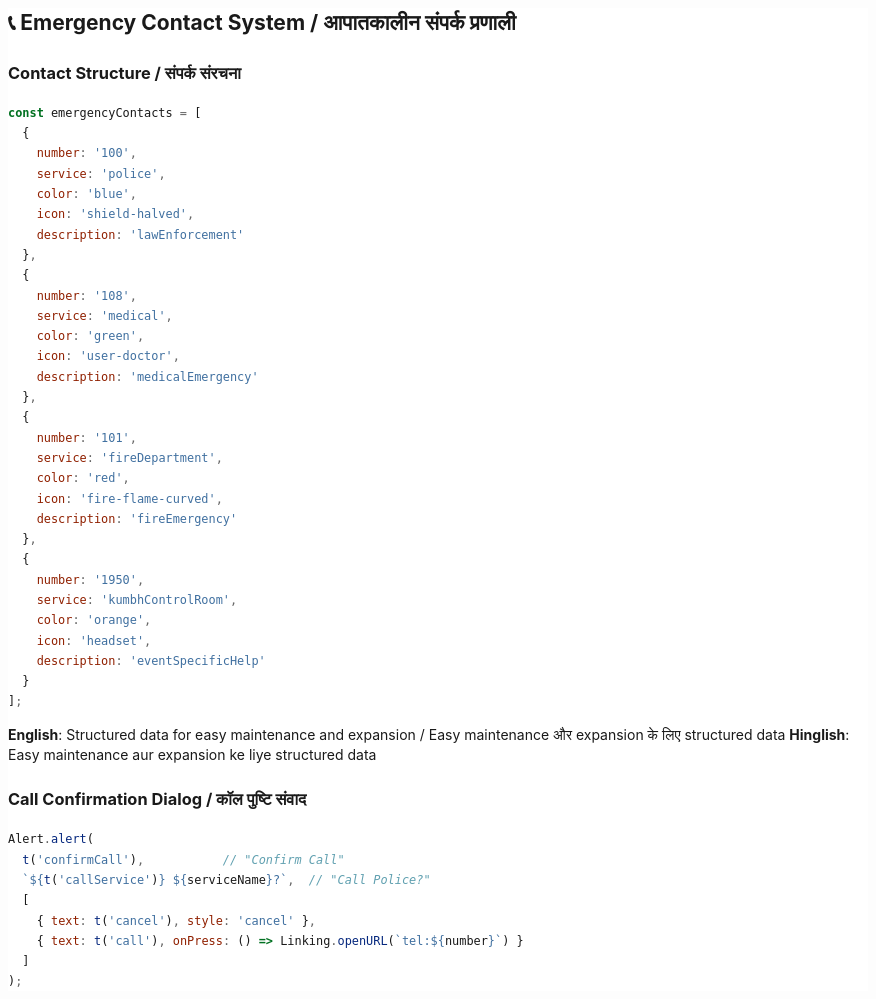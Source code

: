 ## 📞 Emergency Contact System / आपातकालीन संपर्क प्रणाली

### Contact Structure / संपर्क संरचना
```javascript
const emergencyContacts = [
  {
    number: '100',
    service: 'police',
    color: 'blue',
    icon: 'shield-halved',
    description: 'lawEnforcement'
  },
  {
    number: '108', 
    service: 'medical',
    color: 'green',
    icon: 'user-doctor',
    description: 'medicalEmergency'
  },
  {
    number: '101',
    service: 'fireDepartment', 
    color: 'red',
    icon: 'fire-flame-curved',
    description: 'fireEmergency'
  },
  {
    number: '1950',
    service: 'kumbhControlRoom',
    color: 'orange', 
    icon: 'headset',
    description: 'eventSpecificHelp'
  }
];
```

**English**: Structured data for easy maintenance and expansion / Easy maintenance और expansion के लिए structured data
**Hinglish**: Easy maintenance aur expansion ke liye structured data

### Call Confirmation Dialog / कॉल पुष्टि संवाद
```javascript
Alert.alert(
  t('confirmCall'),           // "Confirm Call"
  `${t('callService')} ${serviceName}?`,  // "Call Police?"
  [
    { text: t('cancel'), style: 'cancel' },
    { text: t('call'), onPress: () => Linking.openURL(`tel:${number}`) }
  ]
);
```
